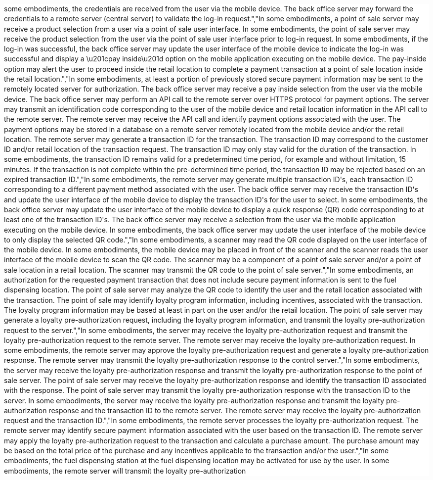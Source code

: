 some embodiments, the credentials are received from the user via the mobile device. The back office server may forward the credentials to a remote server (central server) to validate the log-in request.","In some embodiments, a point of sale server may receive a product selection from a user via a point of sale user interface. In some embodiments, the point of sale server may receive the product selection from the user via the point of sale user interface prior to log-in request. In some embodiments, if the log-in was successful, the back office server may update the user interface of the mobile device to indicate the log-in was successful and display a \u201cpay inside\u201d option on the mobile application executing on the mobile device. The pay-inside option may alert the user to proceed inside the retail location to complete a payment transaction at a point of sale location inside the retail location.","In some embodiments, at least a portion of previously stored secure payment information may be sent  to the remotely located server for authorization. The back office server may receive a pay inside selection from the user via the mobile device. The back office server may perform an API call to the remote server over HTTPS protocol for payment options. The server may transmit an identification code corresponding to the user of the mobile device and retail location information in the API call to the remote server. The remote server may receive the API call and identify payment options associated with the user. The payment options may be stored in a database on a remote server remotely located from the mobile device and\/or the retail location. The remote server may generate a transaction ID for the transaction. The transaction ID may correspond to the customer ID and\/or retail location of the transaction request. The transaction ID may only stay valid for the duration of the transaction. In some embodiments, the transaction ID remains valid for a predetermined time period, for example and without limitation, 15 minutes. If the transaction is not complete within the pre-determined time period, the transaction ID may be rejected based on an expired transaction ID.","In some embodiments, the remote server may generate multiple transaction ID's, each transaction ID corresponding to a different payment method associated with the user. The back office server may receive the transaction ID's and update the user interface of the mobile device to display the transaction ID's for the user to select. In some embodiments, the back office server may update the user interface of the mobile device to display a quick response (QR) code corresponding to at least one of the transaction ID's. The back office server may receive a selection from the user via the mobile application executing on the mobile device. In some embodiments, the back office server may update the user interface of the mobile device to only display the selected QR code.","In some embodiments, a scanner may read the QR code displayed on the user interface of the mobile device. In some embodiments, the mobile device may be placed in front of the scanner and the scanner reads the user interface of the mobile device to scan the QR code. The scanner may be a component of a point of sale server and\/or a point of sale location in a retail location. The scanner may transmit the QR code to the point of sale server.","In some embodiments, an authorization for the requested payment transaction that does not include secure payment information is sent  to the fuel dispensing location. The point of sale server may analyze the QR code to identify the user and the retail location associated with the transaction. The point of sale may identify loyalty program information, including incentives, associated with the transaction. The loyalty program information may be based at least in part on the user and\/or the retail location. The point of sale server may generate a loyalty pre-authorization request, including the loyalty program information, and transmit the loyalty pre-authorization request to the server.","In some embodiments, the server may receive the loyalty pre-authorization request and transmit the loyalty pre-authorization request to the remote server. The remote server may receive the loyalty pre-authorization request. In some embodiments, the remote server may approve the loyalty pre-authorization request and generate a loyalty pre-authorization response. The remote server may transmit the loyalty pre-authorization response to the control server.","In some embodiments, the server may receive the loyalty pre-authorization response and transmit the loyalty pre-authorization response to the point of sale server. The point of sale server may receive the loyalty pre-authorization response and identify the transaction ID associated with the response. The point of sale server may transmit the loyalty pre-authorization response with the transaction ID to the server. In some embodiments, the server may receive the loyalty pre-authorization response and transmit the loyalty pre-authorization response and the transaction ID to the remote server. The remote server may receive the loyalty pre-authorization request and the transaction ID.","In some embodiments, the remote server processes the loyalty pre-authorization request. The remote server may identify secure payment information associated with the user based on the transaction ID. The remote server may apply the loyalty pre-authorization request to the transaction and calculate a purchase amount. The purchase amount may be based on the total price of the purchase and any incentives applicable to the transaction and\/or the user.","In some embodiments, the fuel dispensing station at the fuel dispensing location may be activated  for use by the user. In some embodiments, the remote server will transmit the loyalty pre-authorization